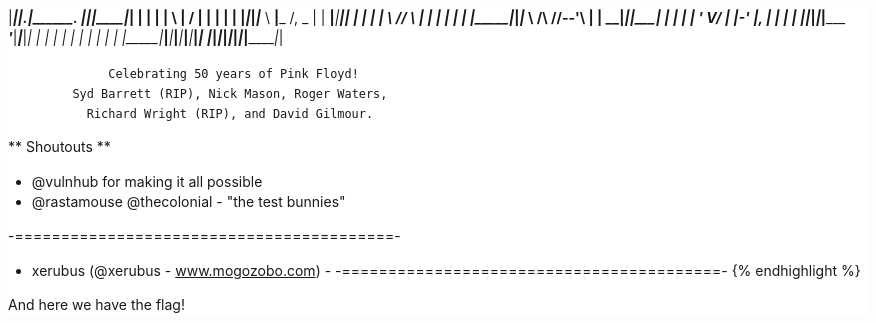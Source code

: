   |_____|_______|______.|_______.__  ___|_______|_______|_______|_____|
  | |       |       |   \    |     /        |       |       |       | |
  |_|_______|_______|___ \ __|___ /,  _ |   | ______|_______|_______|_|
  |     |       |       | \      // \   |   |   |       |       |     |
  |_____|_______|_______|_ \ /\ //--'\  |   | __|_______|_______|_____|
  | |       |       |       '  V/    |  |-' |__,    |       |       | |
  |_|_______|_______|_______|_______ _______'_______|_______|_______|_|
  |     |       |       |       |       |       |       |       |     |
  |_____|_______|_______|_______|_______|_______|_______|_______|_____|
  |_________|_______|_______|_______|_______|_______|_______|_______|_|

                  Celebrating 50 years of Pink Floyd!
             Syd Barrett (RIP), Nick Mason, Roger Waters,
               Richard Wright (RIP), and David Gilmour.


** Shoutouts **
+ @vulnhub for making it all possible
+ @rastamouse @thecolonial - "the test bunnies"

-=========================================-
-  xerubus (@xerubus - www.mogozobo.com)  -
-=========================================-
{% endhighlight %}

<p>And here we have the flag! </p>
